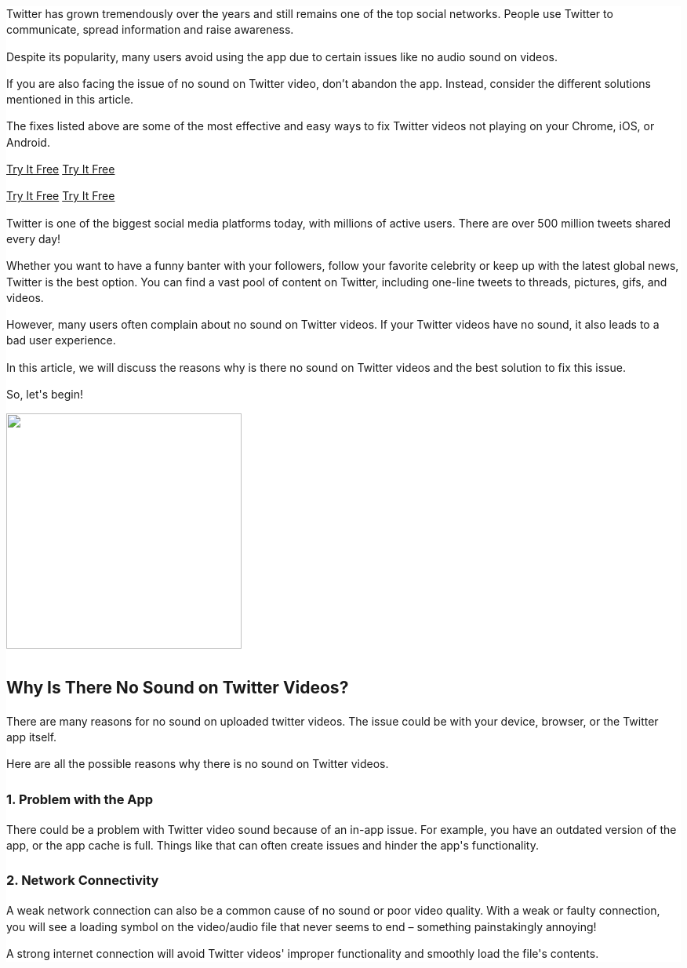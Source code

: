 Twitter has grown tremendously over the years and still remains one of the top social networks. People use Twitter to communicate, spread information and raise awareness.

Despite its popularity, many users avoid using the app due to certain issues like no audio sound on videos.

If you are also facing the issue of no sound on Twitter video, don’t abandon the app. Instead, consider the different solutions mentioned in this article.

The fixes listed above are some of the most effective and easy ways to fix Twitter videos not playing on your Chrome, iOS, or Android.

[Try It Free](https://tools.techidaily.com/wondershare/filmora/download/) [Try It Free](https://tools.techidaily.com/wondershare/filmora/download/)

[Try It Free](https://tools.techidaily.com/wondershare/filmora/download/) [Try It Free](https://tools.techidaily.com/wondershare/filmora/download/)

Twitter is one of the biggest social media platforms today, with millions of active users. There are over 500 million tweets shared every day!

Whether you want to have a funny banter with your followers, follow your favorite celebrity or keep up with the latest global news, Twitter is the best option. You can find a vast pool of content on Twitter, including one-line tweets to threads, pictures, gifs, and videos.

However, many users often complain about no sound on Twitter videos. If your Twitter videos have no sound, it also leads to a bad user experience.

In this article, we will discuss the reasons why is there no sound on Twitter videos and the best solution to fix this issue.

So, let's begin!


<a href="https://natural-cycles.sjv.io/c/5597632/2072199/17885" target="_top" id="2072199"><img src="//a.impactradius-go.com/display-ad/17885-2072199" border="0" alt="" width="300" height="300"/></a><img height="0" width="0" src="https://imp.pxf.io/i/5597632/2072199/17885" style="position:absolute;visibility:hidden;" border="0" />

## Why Is There No Sound on Twitter Videos?

There are many reasons for no sound on uploaded twitter videos. The issue could be with your device, browser, or the Twitter app itself.

Here are all the possible reasons why there is no sound on Twitter videos.

### 1\. Problem with the App

There could be a problem with Twitter video sound because of an in-app issue. For example, you have an outdated version of the app, or the app cache is full. Things like that can often create issues and hinder the app's functionality.

### 2\. Network Connectivity

A weak network connection can also be a common cause of no sound or poor video quality. With a weak or faulty connection, you will see a loading symbol on the video/audio file that never seems to end – something painstakingly annoying!

A strong internet connection will avoid Twitter videos' improper functionality and smoothly load the file's contents.
